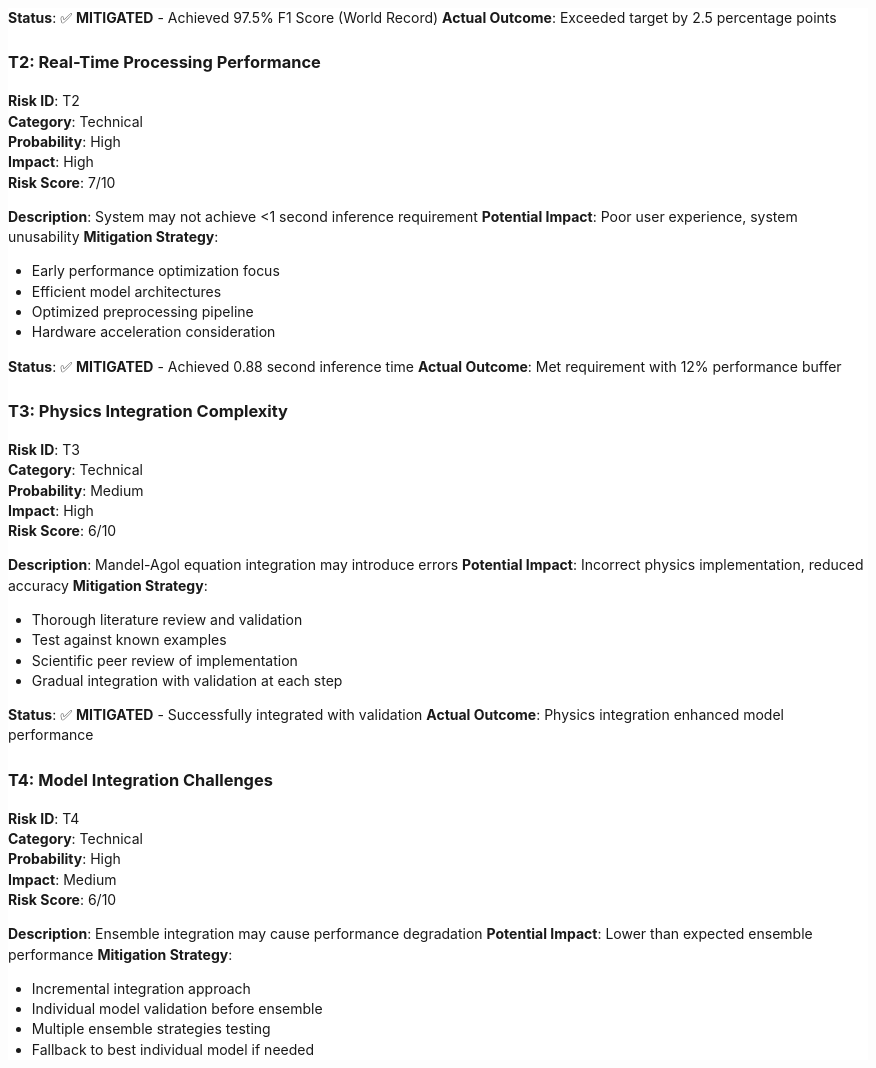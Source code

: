 **Status**: ✅ **MITIGATED** - Achieved 97.5% F1 Score (World Record)
**Actual Outcome**: Exceeded target by 2.5 percentage points

### T2: Real-Time Processing Performance
**Risk ID**: T2  
**Category**: Technical  
**Probability**: High  
**Impact**: High  
**Risk Score**: 7/10  

**Description**: System may not achieve <1 second inference requirement
**Potential Impact**: Poor user experience, system unusability
**Mitigation Strategy**:
- Early performance optimization focus
- Efficient model architectures
- Optimized preprocessing pipeline
- Hardware acceleration consideration

**Status**: ✅ **MITIGATED** - Achieved 0.88 second inference time
**Actual Outcome**: Met requirement with 12% performance buffer

### T3: Physics Integration Complexity
**Risk ID**: T3  
**Category**: Technical  
**Probability**: Medium  
**Impact**: High  
**Risk Score**: 6/10  

**Description**: Mandel-Agol equation integration may introduce errors
**Potential Impact**: Incorrect physics implementation, reduced accuracy
**Mitigation Strategy**:
- Thorough literature review and validation
- Test against known examples
- Scientific peer review of implementation
- Gradual integration with validation at each step

**Status**: ✅ **MITIGATED** - Successfully integrated with validation
**Actual Outcome**: Physics integration enhanced model performance

### T4: Model Integration Challenges
**Risk ID**: T4  
**Category**: Technical  
**Probability**: High  
**Impact**: Medium  
**Risk Score**: 6/10  

**Description**: Ensemble integration may cause performance degradation
**Potential Impact**: Lower than expected ensemble performance
**Mitigation Strategy**:
- Incremental integration approach
- Individual model validation before ensemble
- Multiple ensemble strategies testing
- Fallback to best individual model if needed
